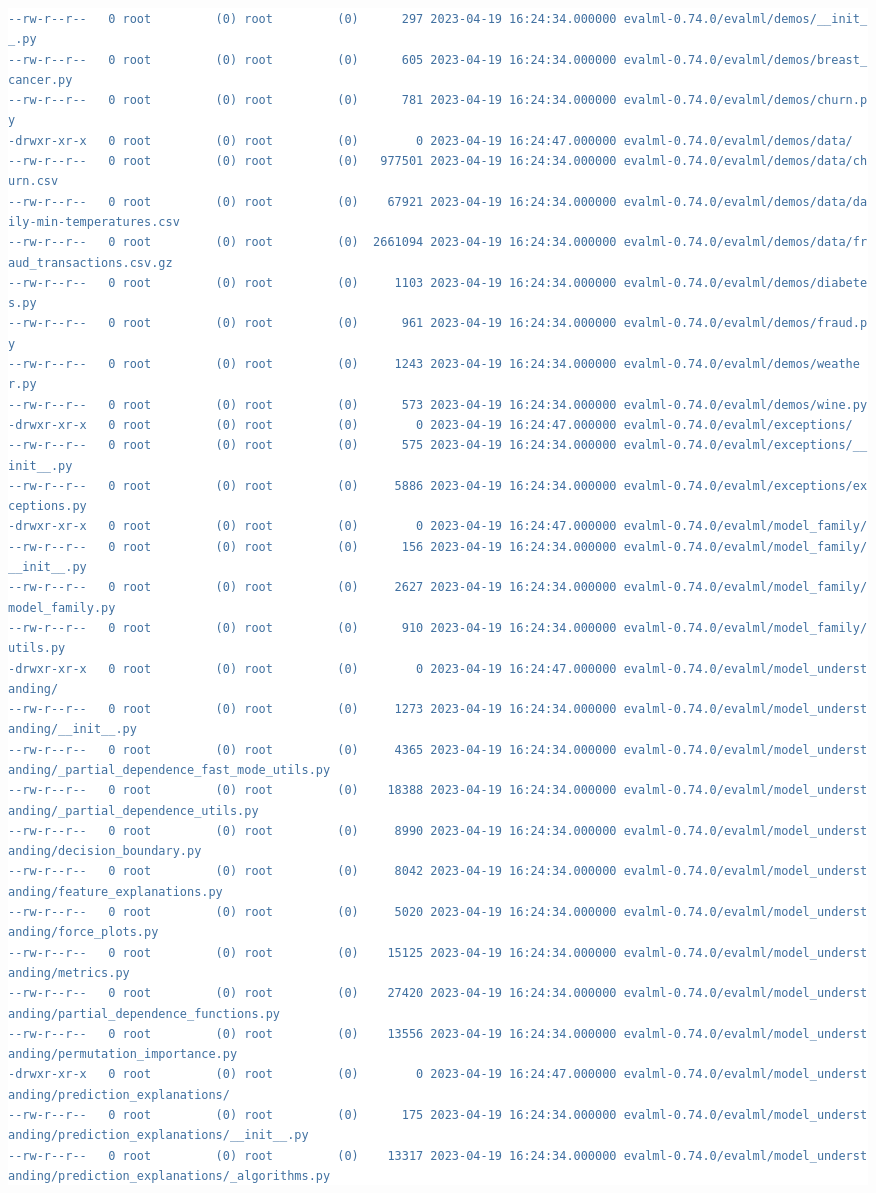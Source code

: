 ```diff
--rw-r--r--   0 root         (0) root         (0)      297 2023-04-19 16:24:34.000000 evalml-0.74.0/evalml/demos/__init__.py
--rw-r--r--   0 root         (0) root         (0)      605 2023-04-19 16:24:34.000000 evalml-0.74.0/evalml/demos/breast_cancer.py
--rw-r--r--   0 root         (0) root         (0)      781 2023-04-19 16:24:34.000000 evalml-0.74.0/evalml/demos/churn.py
-drwxr-xr-x   0 root         (0) root         (0)        0 2023-04-19 16:24:47.000000 evalml-0.74.0/evalml/demos/data/
--rw-r--r--   0 root         (0) root         (0)   977501 2023-04-19 16:24:34.000000 evalml-0.74.0/evalml/demos/data/churn.csv
--rw-r--r--   0 root         (0) root         (0)    67921 2023-04-19 16:24:34.000000 evalml-0.74.0/evalml/demos/data/daily-min-temperatures.csv
--rw-r--r--   0 root         (0) root         (0)  2661094 2023-04-19 16:24:34.000000 evalml-0.74.0/evalml/demos/data/fraud_transactions.csv.gz
--rw-r--r--   0 root         (0) root         (0)     1103 2023-04-19 16:24:34.000000 evalml-0.74.0/evalml/demos/diabetes.py
--rw-r--r--   0 root         (0) root         (0)      961 2023-04-19 16:24:34.000000 evalml-0.74.0/evalml/demos/fraud.py
--rw-r--r--   0 root         (0) root         (0)     1243 2023-04-19 16:24:34.000000 evalml-0.74.0/evalml/demos/weather.py
--rw-r--r--   0 root         (0) root         (0)      573 2023-04-19 16:24:34.000000 evalml-0.74.0/evalml/demos/wine.py
-drwxr-xr-x   0 root         (0) root         (0)        0 2023-04-19 16:24:47.000000 evalml-0.74.0/evalml/exceptions/
--rw-r--r--   0 root         (0) root         (0)      575 2023-04-19 16:24:34.000000 evalml-0.74.0/evalml/exceptions/__init__.py
--rw-r--r--   0 root         (0) root         (0)     5886 2023-04-19 16:24:34.000000 evalml-0.74.0/evalml/exceptions/exceptions.py
-drwxr-xr-x   0 root         (0) root         (0)        0 2023-04-19 16:24:47.000000 evalml-0.74.0/evalml/model_family/
--rw-r--r--   0 root         (0) root         (0)      156 2023-04-19 16:24:34.000000 evalml-0.74.0/evalml/model_family/__init__.py
--rw-r--r--   0 root         (0) root         (0)     2627 2023-04-19 16:24:34.000000 evalml-0.74.0/evalml/model_family/model_family.py
--rw-r--r--   0 root         (0) root         (0)      910 2023-04-19 16:24:34.000000 evalml-0.74.0/evalml/model_family/utils.py
-drwxr-xr-x   0 root         (0) root         (0)        0 2023-04-19 16:24:47.000000 evalml-0.74.0/evalml/model_understanding/
--rw-r--r--   0 root         (0) root         (0)     1273 2023-04-19 16:24:34.000000 evalml-0.74.0/evalml/model_understanding/__init__.py
--rw-r--r--   0 root         (0) root         (0)     4365 2023-04-19 16:24:34.000000 evalml-0.74.0/evalml/model_understanding/_partial_dependence_fast_mode_utils.py
--rw-r--r--   0 root         (0) root         (0)    18388 2023-04-19 16:24:34.000000 evalml-0.74.0/evalml/model_understanding/_partial_dependence_utils.py
--rw-r--r--   0 root         (0) root         (0)     8990 2023-04-19 16:24:34.000000 evalml-0.74.0/evalml/model_understanding/decision_boundary.py
--rw-r--r--   0 root         (0) root         (0)     8042 2023-04-19 16:24:34.000000 evalml-0.74.0/evalml/model_understanding/feature_explanations.py
--rw-r--r--   0 root         (0) root         (0)     5020 2023-04-19 16:24:34.000000 evalml-0.74.0/evalml/model_understanding/force_plots.py
--rw-r--r--   0 root         (0) root         (0)    15125 2023-04-19 16:24:34.000000 evalml-0.74.0/evalml/model_understanding/metrics.py
--rw-r--r--   0 root         (0) root         (0)    27420 2023-04-19 16:24:34.000000 evalml-0.74.0/evalml/model_understanding/partial_dependence_functions.py
--rw-r--r--   0 root         (0) root         (0)    13556 2023-04-19 16:24:34.000000 evalml-0.74.0/evalml/model_understanding/permutation_importance.py
-drwxr-xr-x   0 root         (0) root         (0)        0 2023-04-19 16:24:47.000000 evalml-0.74.0/evalml/model_understanding/prediction_explanations/
--rw-r--r--   0 root         (0) root         (0)      175 2023-04-19 16:24:34.000000 evalml-0.74.0/evalml/model_understanding/prediction_explanations/__init__.py
--rw-r--r--   0 root         (0) root         (0)    13317 2023-04-19 16:24:34.000000 evalml-0.74.0/evalml/model_understanding/prediction_explanations/_algorithms.py
```